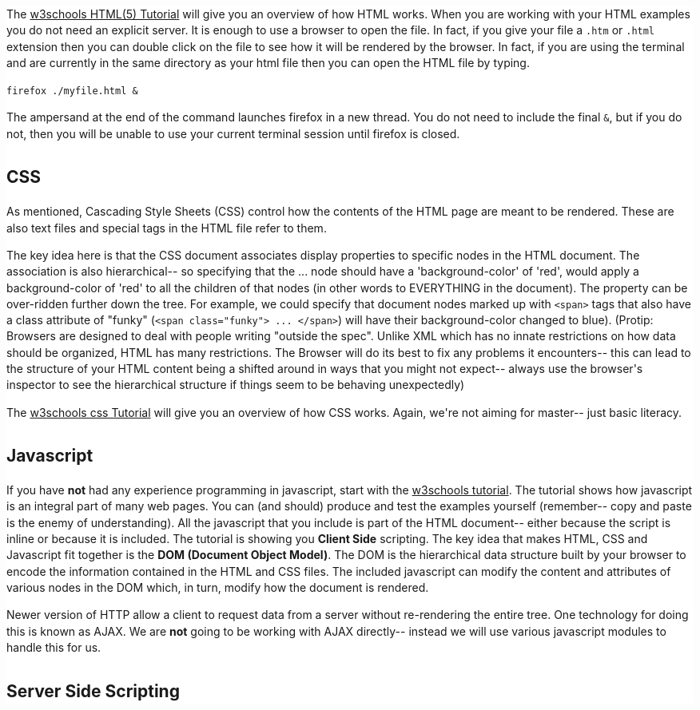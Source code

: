 The [w3schools HTML(5) Tutorial](http://www.w3schools.com/html/) will give you an overview of how HTML works.  When you are working with your HTML examples you do not need an explicit server.  It is enough to use a browser to open the file.  In fact, if you give your file a `.htm` or `.html` extension then you can double click on the file to see how it will be rendered by the browser.  In fact, if you are using the terminal and are currently in the same directory as your html file then you can open the HTML file by typing.

```
firefox ./myfile.html &
```

The ampersand at the end of the command launches firefox in a new thread.  You do not need to include the final `&`, but if you do not, then you will be unable to use your current terminal session until firefox is closed.

## CSS

As mentioned, Cascading Style Sheets (CSS) control how the contents of the HTML page are meant to be rendered.  These are also text files and special tags in the HTML file refer to them.

The key idea here is that the CSS document associates display properties to specific nodes in the HTML document.  The association is also hierarchical-- so specifying that the <body> ... </body> node should have a 'background-color' of 'red', would apply a background-color of 'red' to all the children of that nodes (in other words to EVERYTHING in the document).  The property can be over-ridden further down the tree.  For example, we could specify that document nodes marked up with `<span>` tags that also have a class attribute of "funky" (`<span class="funky"> ... </span>`) will have their background-color changed to blue).  (Protip:  Browsers are designed to deal with people writing "outside the spec".  Unlike XML which has no innate restrictions on how data should be organized, HTML has many restrictions.  The Browser will do its best to fix any problems it encounters-- this can lead to the structure of your HTML content being a shifted around in ways that you might not expect-- always use the browser's inspector to see the hierarchical structure if things seem to be behaving unexpectedly)

The [w3schools css Tutorial](http://www.w3schools.com/css/) will give you an overview of how CSS works.  Again, we're not aiming for master-- just basic literacy.

## Javascript

If you have **not** had any experience programming in javascript, start with the [w3schools tutorial](http://www.w3schools.com/js/).  The tutorial shows how javascript is an integral part of many web pages.  You can (and should) produce and test the examples yourself (remember-- copy and paste is the enemy of understanding).  All the javascript that you include is part of the HTML document-- either because the script is inline or because it is included.  The tutorial is showing you **Client Side** scripting.  The key idea that makes HTML, CSS and Javascript fit together is the **DOM (Document Object Model)**.  The DOM is the hierarchical data structure built by your browser to encode the information contained in the HTML and CSS files.  The included javascript can modify the content and attributes of various nodes in the DOM which, in turn, modify how the document is rendered.

Newer version of HTTP allow a client to request data from a server without re-rendering the entire tree.  One technology for doing this is known as AJAX.  We are **not** going to be working with AJAX directly-- instead we will use various javascript modules to handle this for us.

## Server Side Scripting
